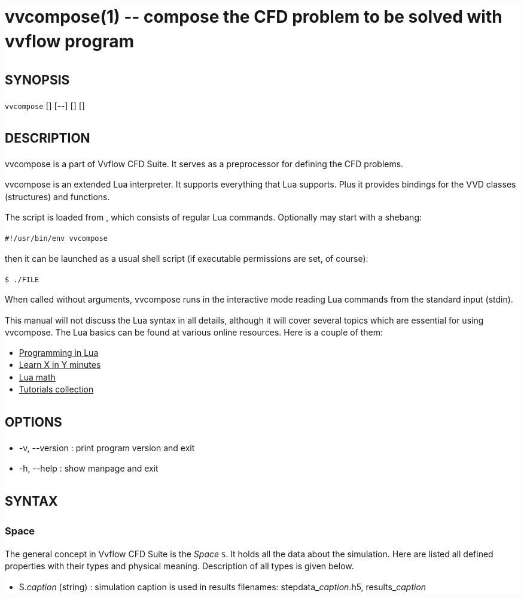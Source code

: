 vvcompose(1) -- compose the CFD problem to be solved with vvflow program
====

## SYNOPSIS

`vvcompose` [<OPTIONS>] [--] [<FILE>] [<args>]

## DESCRIPTION

vvcompose is a part of Vvflow CFD Suite. It serves as a preprocessor for defining the CFD problems.

vvcompose is an extended Lua interpreter. It supports everything that Lua supports. Plus it provides bindings for the VVD classes (structures) and functions.

The script is loaded from <FILE>, which consists of regular Lua commands. Optionally <FILE> may start with a shebang:

    #!/usr/bin/env vvcompose

then it can be launched as a usual shell script (if executable permissions are set, of course):

    $ ./FILE

When called without arguments,
vvcompose runs in the interactive mode
reading Lua commands from the standard input (stdin).

This manual will not discuss the Lua syntax in all details, although it will cover several topics which are essential for using vvcompose. The Lua basics can be found at various online resources. Here is a couple of them:

 * [Programming in Lua](https://www.lua.org/pil/1.html)
 * [Learn X in Y minutes](https://learnxinyminutes.com/docs/lua/)
 * [Lua math](http://lua-users.org/wiki/MathLibraryTutorial)
 * [Tutorials collection](http://lua-users.org/wiki/TutorialDirectory)

## OPTIONS

  * -v, --version :
    print program version and exit

  * -h, --help :
    show manpage and exit

## SYNTAX

### Space

The general concept in Vvflow CFD Suite is the _Space_ `S`.
It holds all the data about the simulation.
Here are listed all defined properties with their types and physical meaning.
Description of all types is given below.

  * S.*caption* (string) :
    simulation caption is used in results filenames:
    stepdata_*caption*.h5, results_*caption*
